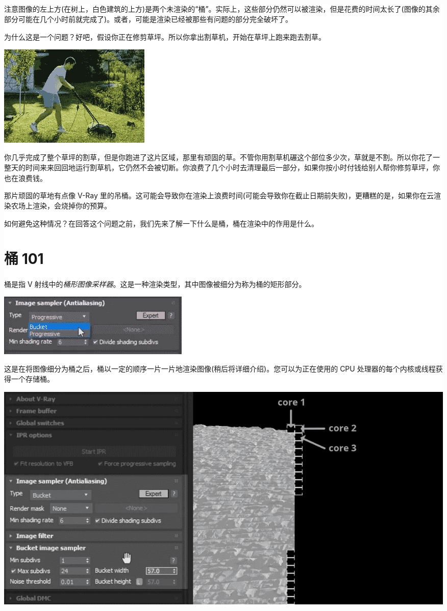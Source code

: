 注意图像的左上方(在树上，白色建筑的上方)是两个未渲染的“桶”。实际上，这些部分仍然可以被渲染，但是花费的时间太长了(图像的其余部分可能在几个小时前就完成了)。或者，可能是渲染已经被那些有问题的部分完全破坏了。

为什么这是一个问题？好吧，假设你正在修剪草坪。所以你拿出割草机，开始在草坪上跑来跑去割草。

![](img/9a1be058f93879e3d7b9d31943385f49.png)

你几乎完成了整个草坪的割草，但是你跑进了这片区域，那里有顽固的草。不管你用割草机碾这个部位多少次，草就是不割。所以你花了一整天的时间来来回回地运行割草机，它仍然不会被切断。你浪费了几个小时去清理最后一部分，如果你按小时付钱给别人帮你修剪草坪，你也在浪费钱。

那片顽固的草地有点像 V-Ray 里的吊桶。这可能会导致你在渲染上浪费时间(可能会导致你在截止日期前失败)，更糟糕的是，如果你在云渲染农场上渲染，会烧掉你的预算。

如何避免这种情况？在回答这个问题之前，我们先来了解一下什么是桶，桶在渲染中的作用是什么。

# 桶 101

桶是指 V 射线中的*桶形图像采样器*。这是一种渲染类型，其中图像被细分为称为桶的矩形部分。

![](img/1fb38a07fb7714ef0976847f3d1a2051.png)

这是在将图像细分为桶之后，桶以一定的顺序一片一片地渲染图像(稍后将详细介绍)。您可以为正在使用的 CPU 处理器的每个内核或线程获得一个存储桶。

![](img/f14440d47817d0d7bf1e13d76c33a6ab.png)
